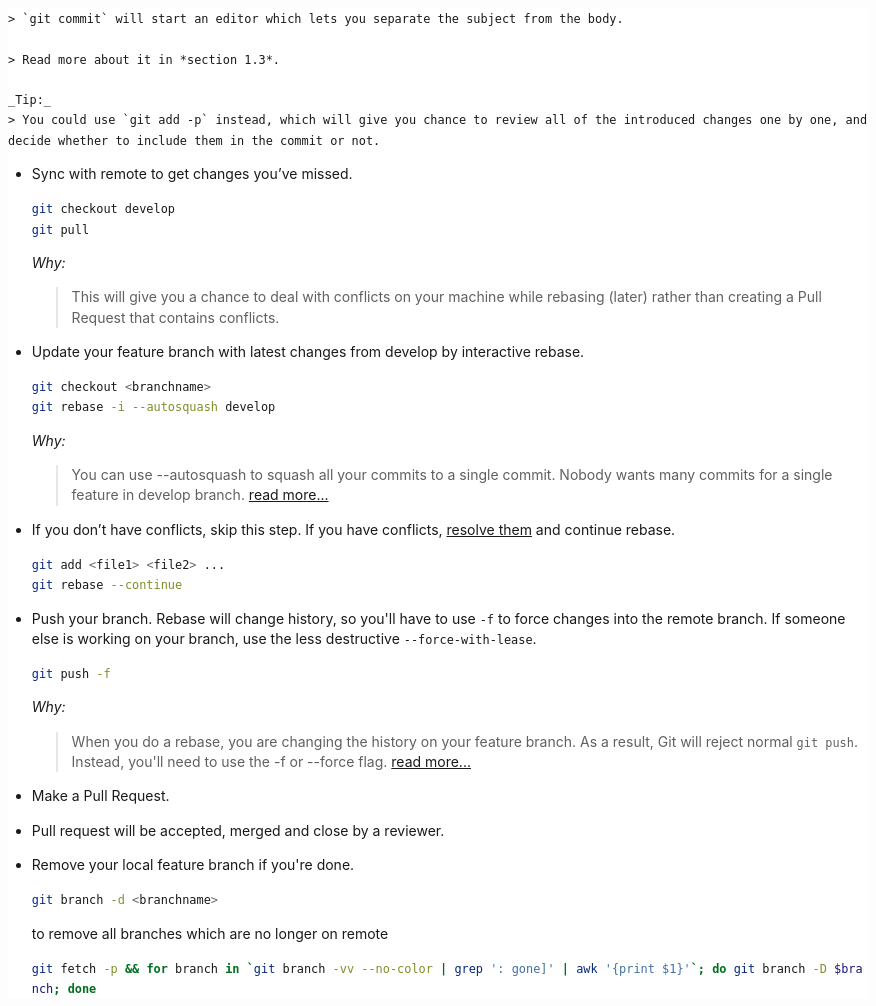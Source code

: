     > `git commit` will start an editor which lets you separate the subject from the body.

    > Read more about it in *section 1.3*.

    _Tip:_
    > You could use `git add -p` instead, which will give you chance to review all of the introduced changes one by one, and decide whether to include them in the commit or not.

* Sync with remote to get changes you’ve missed.
    ```sh
    git checkout develop
    git pull
    ```

    _Why:_
    > This will give you a chance to deal with conflicts on your machine while rebasing (later) rather than creating a Pull Request that contains conflicts.

* Update your feature branch with latest changes from develop by interactive rebase.
    ```sh
    git checkout <branchname>
    git rebase -i --autosquash develop
    ```

    _Why:_
    > You can use --autosquash to squash all your commits to a single commit. Nobody wants many commits for a single feature in develop branch. [read more...](https://robots.thoughtbot.com/autosquashing-git-commits)

* If you don’t have conflicts, skip this step. If you have conflicts, [resolve them](https://help.github.com/articles/resolving-a-merge-conflict-using-the-command-line/)  and continue rebase.
    ```sh
    git add <file1> <file2> ...
    git rebase --continue
    ```
* Push your branch. Rebase will change history, so you'll have to use `-f` to force changes into the remote branch. If someone else is working on your branch, use the less destructive `--force-with-lease`.
    ```sh
    git push -f
    ```

    _Why:_
    > When you do a rebase, you are changing the history on your feature branch. As a result, Git will reject normal `git push`. Instead, you'll need to use the -f or --force flag. [read more...](https://developer.atlassian.com/blog/2015/04/force-with-lease/)


* Make a Pull Request.
* Pull request will be accepted, merged and close by a reviewer.
* Remove your local feature branch if you're done.

  ```sh
  git branch -d <branchname>
  ```
  to remove all branches which are no longer on remote
  ```sh
  git fetch -p && for branch in `git branch -vv --no-color | grep ': gone]' | awk '{print $1}'`; do git branch -D $branch; done
  ```
